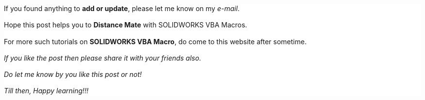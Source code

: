 If you found anything to **add or update**, please let me know on my *e-mail*.

Hope this post helps you to **Distance Mate** with SOLIDWORKS VBA Macros.

For more such tutorials on **SOLIDWORKS VBA Macro**, do come to this website after sometime.

*If you like the post then please share it with your friends also.*

*Do let me know by you like this post or not!*

*Till then, Happy learning!!!*
